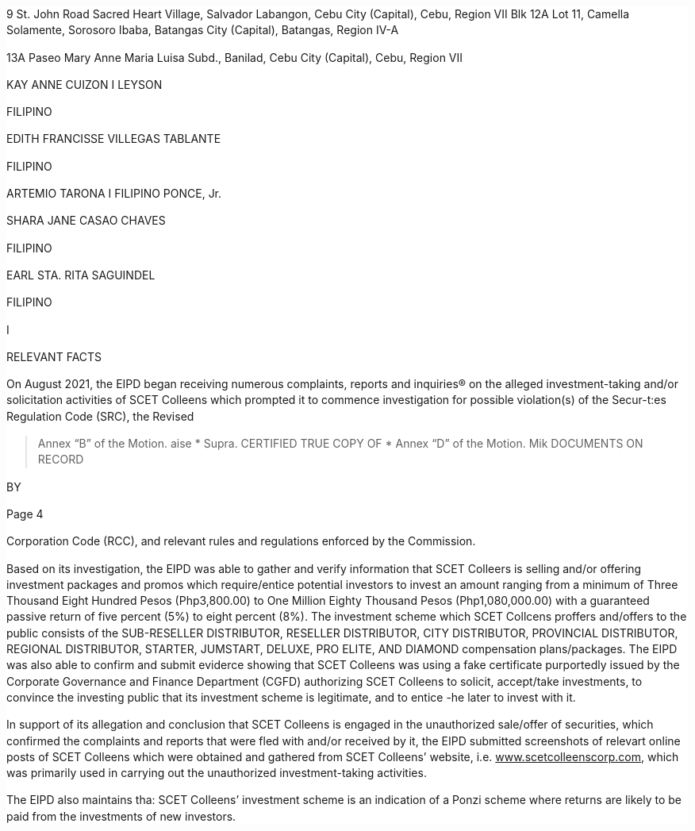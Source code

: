 9 St. John Road Sacred Heart Village, Salvador Labangon, Cebu City (Capital), Cebu, Region VII Blk 12A Lot 11, Camella Solamente, Sorosoro Ibaba, Batangas City (Capital), Batangas, Region IV-A

13A Paseo Mary Anne Maria Luisa Subd., Banilad, Cebu City (Capital), Cebu, Region VII

KAY ANNE CUIZON I LEYSON

FILIPINO

EDITH FRANCISSE VILLEGAS TABLANTE

FILIPINO

ARTEMIO TARONA I FILIPINO PONCE, Jr.

SHARA JANE CASAO CHAVES

FILIPINO

EARL STA. RITA SAGUINDEL

FILIPINO

I

RELEVANT FACTS

On August 2021, the EIPD began receiving numerous complaints, reports and inquiries® on the alleged investment-taking and/or solicitation activities of SCET Colleens which prompted it to commence investigation for possible violation(s) of the Secur-t:es Regulation Code (SRC), the Revised

> Annex “B” of the Motion. aise * Supra. CERTIFIED TRUE COPY OF * Annex “D” of the Motion. Mik DOCUMENTS ON RECORD

BY

Page 4

Corporation Code (RCC), and relevant rules and regulations enforced by the Commission.

Based on its investigation, the EIPD was able to gather and verify information that SCET Colleers is selling and/or offering investment packages and promos which require/entice potential investors to invest an amount ranging from a minimum of Three Thousand Eight Hundred Pesos (Php3,800.00) to One Million Eighty Thousand Pesos (Php1,080,000.00) with a guaranteed passive return of five percent (5%) to eight percent (8%). The investment scheme which SCET Collcens proffers and/offers to the public consists of the SUB-RESELLER DISTRIBUTOR, RESELLER DISTRIBUTOR, CITY DISTRIBUTOR, PROVINCIAL DISTRIBUTOR, REGIONAL DISTRIBUTOR, STARTER, JUMSTART, DELUXE, PRO ELITE, AND DIAMOND compensation plans/packages. The EIPD was also able to confirm and submit eviderce showing that SCET Colleens was using a fake certificate purportedly issued by the Corporate Governance and Finance Department (CGFD) authorizing SCET Colleens to solicit, accept/take investments, to convince the investing public that its investment scheme is legitimate, and to entice -he later to invest with it.

In support of its allegation and conclusion that SCET Colleens is engaged in the unauthorized sale/offer of securities, which confirmed the complaints and reports that were fled with and/or received by it, the EIPD submitted screenshots of relevart online posts of SCET Colleens which were obtained and gathered from SCET Colleens’ website, i.e. www.scetcolleenscorp.com, which was primarily used in carrying out the unauthorized investment-taking activities.

The EIPD also maintains tha: SCET Colleens’ investment scheme is an indication of a Ponzi scheme where returns are likely to be paid from the investments of new investors.
